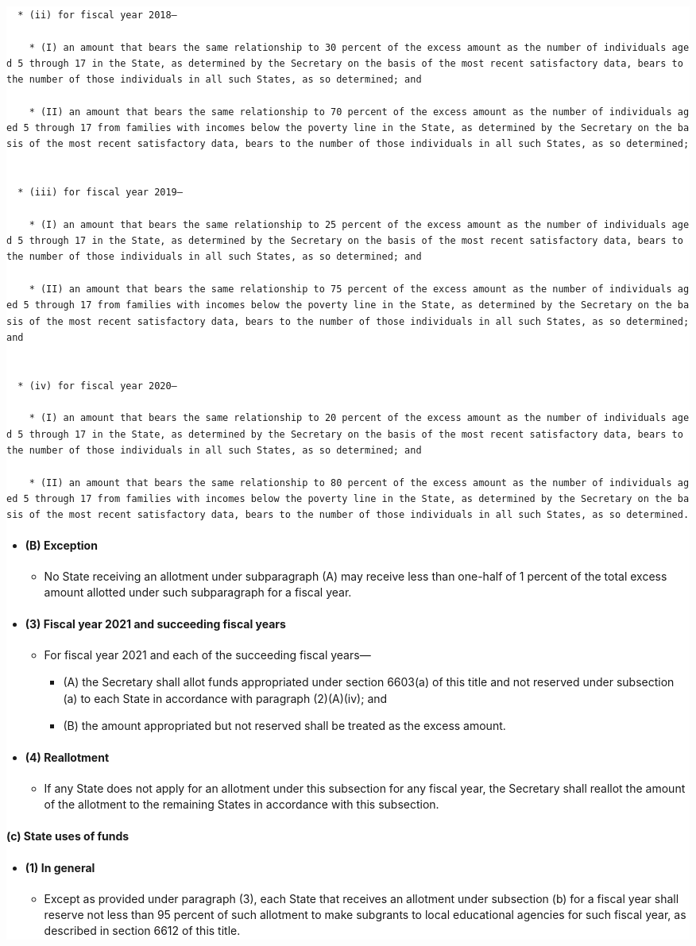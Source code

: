 
      * (ii) for fiscal year 2018—

        * (I) an amount that bears the same relationship to 30 percent of the excess amount as the number of individuals aged 5 through 17 in the State, as determined by the Secretary on the basis of the most recent satisfactory data, bears to the number of those individuals in all such States, as so determined; and

        * (II) an amount that bears the same relationship to 70 percent of the excess amount as the number of individuals aged 5 through 17 from families with incomes below the poverty line in the State, as determined by the Secretary on the basis of the most recent satisfactory data, bears to the number of those individuals in all such States, as so determined;


      * (iii) for fiscal year 2019—

        * (I) an amount that bears the same relationship to 25 percent of the excess amount as the number of individuals aged 5 through 17 in the State, as determined by the Secretary on the basis of the most recent satisfactory data, bears to the number of those individuals in all such States, as so determined; and

        * (II) an amount that bears the same relationship to 75 percent of the excess amount as the number of individuals aged 5 through 17 from families with incomes below the poverty line in the State, as determined by the Secretary on the basis of the most recent satisfactory data, bears to the number of those individuals in all such States, as so determined; and


      * (iv) for fiscal year 2020—

        * (I) an amount that bears the same relationship to 20 percent of the excess amount as the number of individuals aged 5 through 17 in the State, as determined by the Secretary on the basis of the most recent satisfactory data, bears to the number of those individuals in all such States, as so determined; and

        * (II) an amount that bears the same relationship to 80 percent of the excess amount as the number of individuals aged 5 through 17 from families with incomes below the poverty line in the State, as determined by the Secretary on the basis of the most recent satisfactory data, bears to the number of those individuals in all such States, as so determined.

  * #### (B) Exception
    * No State receiving an allotment under subparagraph (A) may receive less than one-half of 1 percent of the total excess amount allotted under such subparagraph for a fiscal year.

* #### (3) Fiscal year 2021 and succeeding fiscal years
  * For fiscal year 2021 and each of the succeeding fiscal years—

    * (A) the Secretary shall allot funds appropriated under section 6603(a) of this title and not reserved under subsection (a) to each State in accordance with paragraph (2)(A)(iv); and

    * (B) the amount appropriated but not reserved shall be treated as the excess amount.

* #### (4) Reallotment
  * If any State does not apply for an allotment under this subsection for any fiscal year, the Secretary shall reallot the amount of the allotment to the remaining States in accordance with this subsection.

#### (c) State uses of funds
* #### (1) In general
  * Except as provided under paragraph (3), each State that receives an allotment under subsection (b) for a fiscal year shall reserve not less than 95 percent of such allotment to make subgrants to local educational agencies for such fiscal year, as described in section 6612 of this title.
